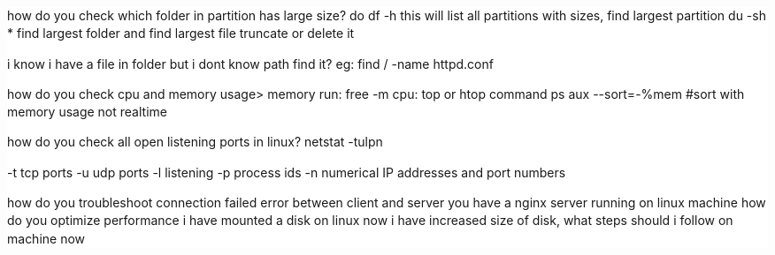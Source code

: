 how do you check which folder in partition has large size?
do df -h this will list all partitions with sizes, find largest partition
du -sh * find largest folder and find largest file 
truncate or delete it

i know i have a file in folder but i dont know path find it?
eg: find / -name httpd.conf

how do you check cpu and memory usage>
memory run: free -m
cpu: top or htop command
ps aux --sort=-%mem #sort with memory usage not realtime

how do you check all open listening ports in linux?
netstat -tulpn

-t tcp ports
-u udp ports
-l listening
-p process ids
-n numerical IP addresses and port numbers

how do you troubleshoot connection failed error between client and server
you have a nginx server running on linux machine how do you optimize performance
i have mounted a disk on linux now i have increased size of disk, what steps should i follow on machine now 